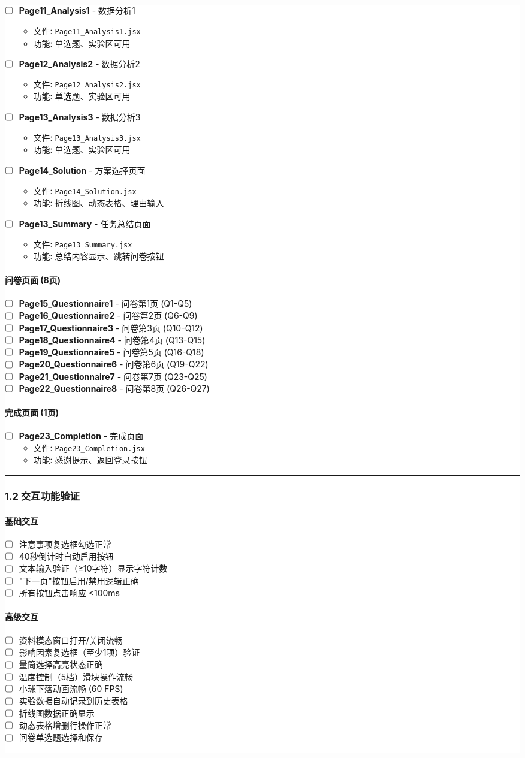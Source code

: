 - [ ] **Page11_Analysis1** - 数据分析1
  - 文件: `Page11_Analysis1.jsx`
  - 功能: 单选题、实验区可用

- [ ] **Page12_Analysis2** - 数据分析2
  - 文件: `Page12_Analysis2.jsx`
  - 功能: 单选题、实验区可用

- [ ] **Page13_Analysis3** - 数据分析3
  - 文件: `Page13_Analysis3.jsx`
  - 功能: 单选题、实验区可用

- [ ] **Page14_Solution** - 方案选择页面
  - 文件: `Page14_Solution.jsx`
  - 功能: 折线图、动态表格、理由输入

- [ ] **Page13_Summary** - 任务总结页面
  - 文件: `Page13_Summary.jsx`
  - 功能: 总结内容显示、跳转问卷按钮

#### 问卷页面 (8页)
- [ ] **Page15_Questionnaire1** - 问卷第1页 (Q1-Q5)
- [ ] **Page16_Questionnaire2** - 问卷第2页 (Q6-Q9)
- [ ] **Page17_Questionnaire3** - 问卷第3页 (Q10-Q12)
- [ ] **Page18_Questionnaire4** - 问卷第4页 (Q13-Q15)
- [ ] **Page19_Questionnaire5** - 问卷第5页 (Q16-Q18)
- [ ] **Page20_Questionnaire6** - 问卷第6页 (Q19-Q22)
- [ ] **Page21_Questionnaire7** - 问卷第7页 (Q23-Q25)
- [ ] **Page22_Questionnaire8** - 问卷第8页 (Q26-Q27)

#### 完成页面 (1页)
- [ ] **Page23_Completion** - 完成页面
  - 文件: `Page23_Completion.jsx`
  - 功能: 感谢提示、返回登录按钮

---

### 1.2 交互功能验证

#### 基础交互
- [ ] 注意事项复选框勾选正常
- [ ] 40秒倒计时自动启用按钮
- [ ] 文本输入验证（≥10字符）显示字符计数
- [ ] "下一页"按钮启用/禁用逻辑正确
- [ ] 所有按钮点击响应 <100ms

#### 高级交互
- [ ] 资料模态窗口打开/关闭流畅
- [ ] 影响因素复选框（至少1项）验证
- [ ] 量筒选择高亮状态正确
- [ ] 温度控制（5档）滑块操作流畅
- [ ] 小球下落动画流畅 (60 FPS)
- [ ] 实验数据自动记录到历史表格
- [ ] 折线图数据正确显示
- [ ] 动态表格增删行操作正常
- [ ] 问卷单选题选择和保存

---